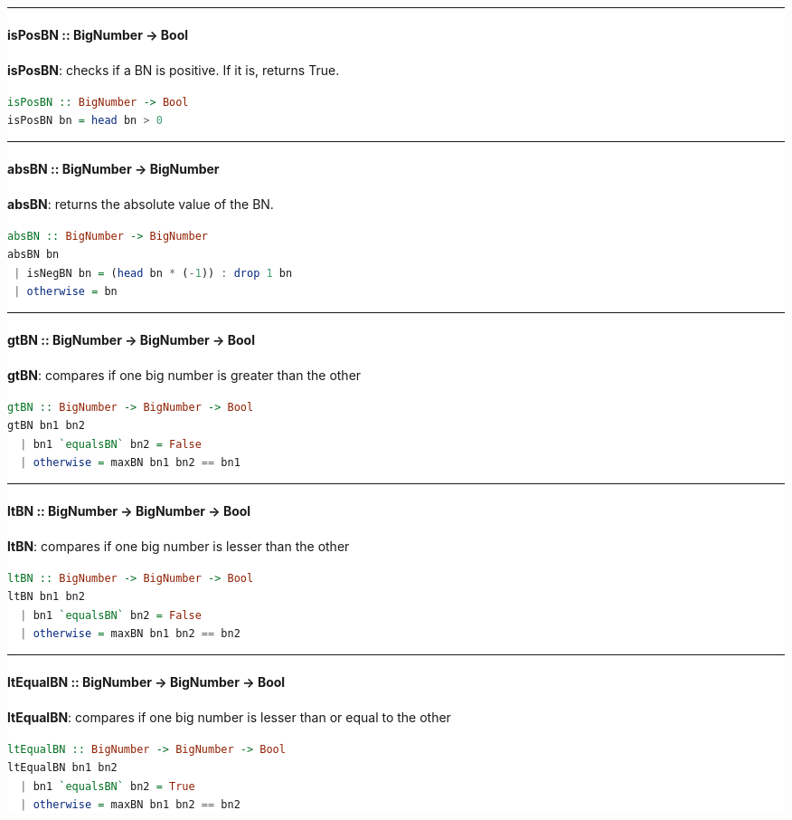 ***

#### **isPosBN :: BigNumber -> Bool**

**isPosBN**: checks if a BN is positive. If it is, returns True.

```haskell
isPosBN :: BigNumber -> Bool
isPosBN bn = head bn > 0
```

***

#### **absBN :: BigNumber -> BigNumber**

**absBN**: returns the absolute value of the BN.

```haskell
absBN :: BigNumber -> BigNumber
absBN bn
 | isNegBN bn = (head bn * (-1)) : drop 1 bn
 | otherwise = bn
```

***

#### **gtBN :: BigNumber -> BigNumber -> Bool**

**gtBN**: compares if one big number is greater than the other

```haskell
gtBN :: BigNumber -> BigNumber -> Bool
gtBN bn1 bn2
  | bn1 `equalsBN` bn2 = False
  | otherwise = maxBN bn1 bn2 == bn1
```

***

#### **ltBN :: BigNumber -> BigNumber -> Bool**

**ltBN**: compares if one big number is lesser than the other

```haskell
ltBN :: BigNumber -> BigNumber -> Bool
ltBN bn1 bn2
  | bn1 `equalsBN` bn2 = False
  | otherwise = maxBN bn1 bn2 == bn2
```

***

#### **ltEqualBN :: BigNumber -> BigNumber -> Bool**

**ltEqualBN**: compares if one big number is lesser than or equal to the other

```haskell
ltEqualBN :: BigNumber -> BigNumber -> Bool
ltEqualBN bn1 bn2
  | bn1 `equalsBN` bn2 = True
  | otherwise = maxBN bn1 bn2 == bn2
```
